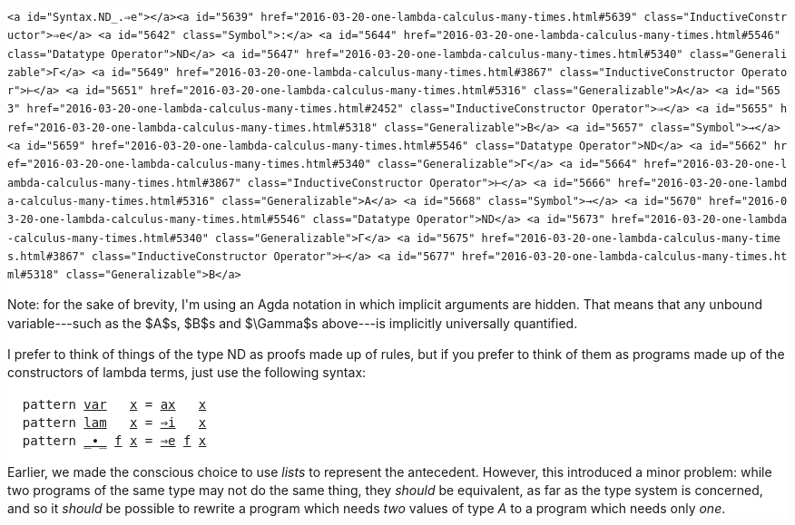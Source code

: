     <a id="Syntax.ND_.⇒e"></a><a id="5639" href="2016-03-20-one-lambda-calculus-many-times.html#5639" class="InductiveConstructor">⇒e</a> <a id="5642" class="Symbol">:</a> <a id="5644" href="2016-03-20-one-lambda-calculus-many-times.html#5546" class="Datatype Operator">ND</a> <a id="5647" href="2016-03-20-one-lambda-calculus-many-times.html#5340" class="Generalizable">Γ</a> <a id="5649" href="2016-03-20-one-lambda-calculus-many-times.html#3867" class="InductiveConstructor Operator">⊢</a> <a id="5651" href="2016-03-20-one-lambda-calculus-many-times.html#5316" class="Generalizable">A</a> <a id="5653" href="2016-03-20-one-lambda-calculus-many-times.html#2452" class="InductiveConstructor Operator">⇒</a> <a id="5655" href="2016-03-20-one-lambda-calculus-many-times.html#5318" class="Generalizable">B</a> <a id="5657" class="Symbol">→</a> <a id="5659" href="2016-03-20-one-lambda-calculus-many-times.html#5546" class="Datatype Operator">ND</a> <a id="5662" href="2016-03-20-one-lambda-calculus-many-times.html#5340" class="Generalizable">Γ</a> <a id="5664" href="2016-03-20-one-lambda-calculus-many-times.html#3867" class="InductiveConstructor Operator">⊢</a> <a id="5666" href="2016-03-20-one-lambda-calculus-many-times.html#5316" class="Generalizable">A</a> <a id="5668" class="Symbol">→</a> <a id="5670" href="2016-03-20-one-lambda-calculus-many-times.html#5546" class="Datatype Operator">ND</a> <a id="5673" href="2016-03-20-one-lambda-calculus-many-times.html#5340" class="Generalizable">Γ</a> <a id="5675" href="2016-03-20-one-lambda-calculus-many-times.html#3867" class="InductiveConstructor Operator">⊢</a> <a id="5677" href="2016-03-20-one-lambda-calculus-many-times.html#5318" class="Generalizable">B</a>
</pre>
Note: for the sake of brevity, I'm using an Agda notation in which implicit arguments are hidden. That means that any unbound variable---such as the $A$s, $B$s and $\Gamma$s above---is implicitly universally quantified.

I prefer to think of things of the type <a class="Agda Datatype Operator">ND</a> as proofs made up of rules, but if you prefer to think of them as programs made up of the constructors of lambda terms, just use the following syntax:

<pre class="Agda">  <a id="6144" class="Keyword">pattern</a> <a id="Syntax.var"></a><a id="6152" href="2016-03-20-one-lambda-calculus-many-times.html#6152" class="InductiveConstructor">var</a>   <a id="6158" href="2016-03-20-one-lambda-calculus-many-times.html#6167" class="Bound">x</a> <a id="6160" class="Symbol">=</a> <a id="6162" href="2016-03-20-one-lambda-calculus-many-times.html#5576" class="InductiveConstructor">ax</a>   <a id="6167" href="2016-03-20-one-lambda-calculus-many-times.html#6167" class="Bound">x</a>
  <a id="6171" class="Keyword">pattern</a> <a id="Syntax.lam"></a><a id="6179" href="2016-03-20-one-lambda-calculus-many-times.html#6179" class="InductiveConstructor">lam</a>   <a id="6185" href="2016-03-20-one-lambda-calculus-many-times.html#6194" class="Bound">x</a> <a id="6187" class="Symbol">=</a> <a id="6189" href="2016-03-20-one-lambda-calculus-many-times.html#5602" class="InductiveConstructor">⇒i</a>   <a id="6194" href="2016-03-20-one-lambda-calculus-many-times.html#6194" class="Bound">x</a>
  <a id="6198" class="Keyword">pattern</a> <a id="Syntax._∙_"></a><a id="6206" href="2016-03-20-one-lambda-calculus-many-times.html#6206" class="InductiveConstructor Operator">_∙_</a> <a id="6210" href="2016-03-20-one-lambda-calculus-many-times.html#6219" class="Bound">f</a> <a id="6212" href="2016-03-20-one-lambda-calculus-many-times.html#6221" class="Bound">x</a> <a id="6214" class="Symbol">=</a> <a id="6216" href="2016-03-20-one-lambda-calculus-many-times.html#5639" class="InductiveConstructor">⇒e</a> <a id="6219" href="2016-03-20-one-lambda-calculus-many-times.html#6219" class="Bound">f</a> <a id="6221" href="2016-03-20-one-lambda-calculus-many-times.html#6221" class="Bound">x</a>
</pre>
Earlier, we made the conscious choice to use *lists* to represent the antecedent. However, this introduced a minor problem: while two programs of the same type may not do the same thing, they *should* be equivalent, as far as the type system is concerned, and so it *should* be possible to rewrite a program which needs *two* values of type $A$ to a program which needs only *one*.

